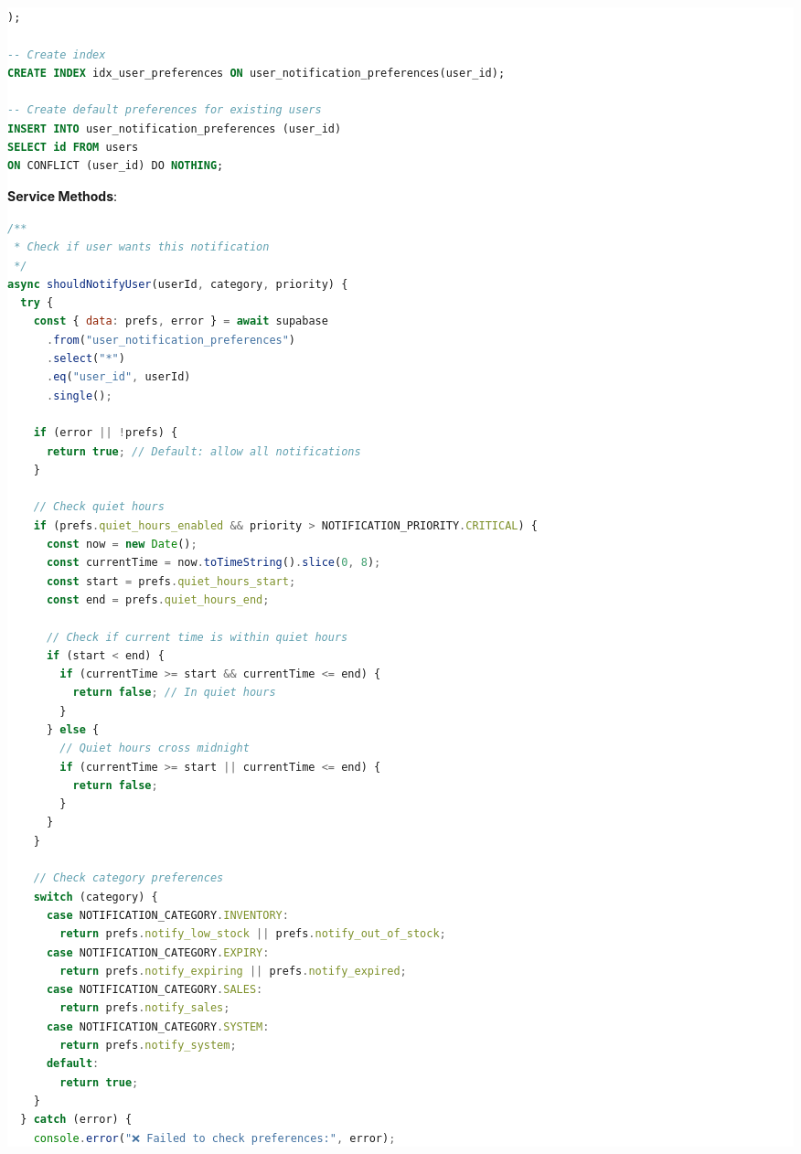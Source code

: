 ```sql
);

-- Create index
CREATE INDEX idx_user_preferences ON user_notification_preferences(user_id);

-- Create default preferences for existing users
INSERT INTO user_notification_preferences (user_id)
SELECT id FROM users
ON CONFLICT (user_id) DO NOTHING;
```

**Service Methods**:

```javascript
/**
 * Check if user wants this notification
 */
async shouldNotifyUser(userId, category, priority) {
  try {
    const { data: prefs, error } = await supabase
      .from("user_notification_preferences")
      .select("*")
      .eq("user_id", userId)
      .single();

    if (error || !prefs) {
      return true; // Default: allow all notifications
    }

    // Check quiet hours
    if (prefs.quiet_hours_enabled && priority > NOTIFICATION_PRIORITY.CRITICAL) {
      const now = new Date();
      const currentTime = now.toTimeString().slice(0, 8);
      const start = prefs.quiet_hours_start;
      const end = prefs.quiet_hours_end;

      // Check if current time is within quiet hours
      if (start < end) {
        if (currentTime >= start && currentTime <= end) {
          return false; // In quiet hours
        }
      } else {
        // Quiet hours cross midnight
        if (currentTime >= start || currentTime <= end) {
          return false;
        }
      }
    }

    // Check category preferences
    switch (category) {
      case NOTIFICATION_CATEGORY.INVENTORY:
        return prefs.notify_low_stock || prefs.notify_out_of_stock;
      case NOTIFICATION_CATEGORY.EXPIRY:
        return prefs.notify_expiring || prefs.notify_expired;
      case NOTIFICATION_CATEGORY.SALES:
        return prefs.notify_sales;
      case NOTIFICATION_CATEGORY.SYSTEM:
        return prefs.notify_system;
      default:
        return true;
    }
  } catch (error) {
    console.error("❌ Failed to check preferences:", error);
```